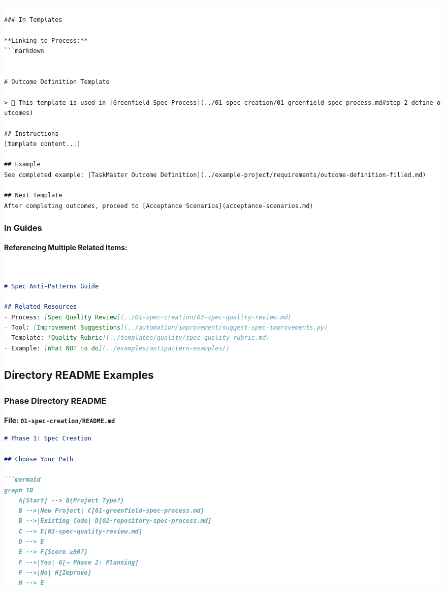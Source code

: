 ```

### In Templates

**Linking to Process:**
```markdown


# Outcome Definition Template

> 📖 This template is used in [Greenfield Spec Process](../01-spec-creation/01-greenfield-spec-process.md#step-2-define-outcomes)

## Instructions
[template content...]

## Example
See completed example: [TaskMaster Outcome Definition](../example-project/requirements/outcome-definition-filled.md)

## Next Template
After completing outcomes, proceed to [Acceptance Scenarios](acceptance-scenarios.md)
```

### In Guides

**Referencing Multiple Related Items:**
```markdown


# Spec Anti-Patterns Guide

## Related Resources
- Process: [Spec Quality Review](../01-spec-creation/03-spec-quality-review.md)
- Tool: [Improvement Suggestions](../automation/improvement/suggest-spec-improvements.py)
- Template: [Quality Rubric](../templates/quality/spec-quality-rubric.md)
- Example: [What NOT to do](../examples/antipattern-examples/)
```

## Directory README Examples

### Phase Directory README
**File: `01-spec-creation/README.md`**
```markdown
# Phase 1: Spec Creation

## Choose Your Path

```mermaid
graph TD
    A[Start] --> B{Project Type?}
    B -->|New Project| C[01-greenfield-spec-process.md]
    B -->|Existing Code| D[02-repository-spec-process.md]
    C --> E[03-spec-quality-review.md]
    D --> E
    E --> F{Score ≥90?}
    F -->|Yes| G[→ Phase 2: Planning]
    F -->|No| H[Improve]
    H --> E
```
